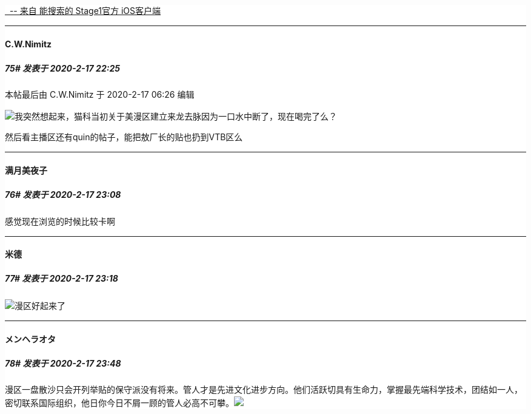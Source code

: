 [  -- 来自 能搜索的 Stage1官方 iOS客户端](https://itunes.apple.com/fi/app/saraba1st/id1221237470?mt=8)







-----

####  C.W.Nimitz  
##### 75#       发表于 2020-2-17 22:25



 本帖最后由 C.W.Nimitz 于 2020-2-17 06:26 编辑 

<img src="https://static.saraba1st.com/image/smiley/face2017/067.png" referrerpolicy="no-referrer">我突然想起来，猫科当初关于美漫区建立来龙去脉因为一口水中断了，现在喝完了么？


然后看主播区还有quin的帖子，能把敖厂长的贴也扔到VTB区么







-----

####  满月美夜子  
##### 76#       发表于 2020-2-17 23:08




感觉现在浏览的时候比较卡啊







-----

####  米德  
##### 77#       发表于 2020-2-17 23:18



<img src="https://static.saraba1st.com/image/smiley/face2017/039.png" referrerpolicy="no-referrer">漫区好起来了







-----

####  メンヘラオタ  
##### 78#       发表于 2020-2-17 23:48




漫区一盘散沙只会开列举贴的保守派没有将来。管人才是先进文化进步方向。他们活跃切具有生命力，掌握最先端科学技术，团结如一人，密切联系国际组织，他日你今日不屑一顾的管人必高不可攀。<img src="https://static.saraba1st.com/image/smiley/face2017/065.png" referrerpolicy="no-referrer">
